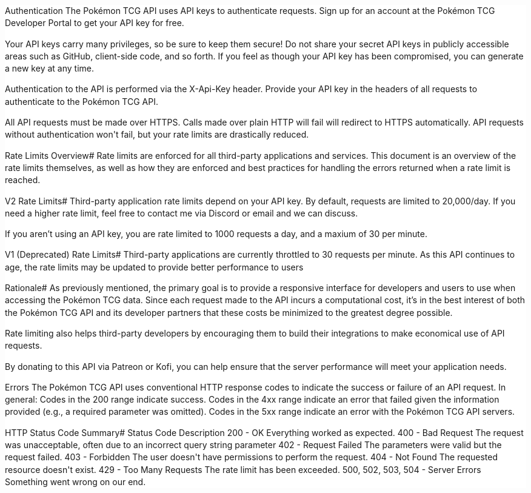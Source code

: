 Authentication
The Pokémon TCG API uses API keys to authenticate requests. Sign up for an account at the Pokémon TCG Developer Portal to get your API key for free.

Your API keys carry many privileges, so be sure to keep them secure! Do not share your secret API keys in publicly accessible areas such as GitHub, client-side code, and so forth. If you feel as though your API key has been compromised, you can generate a new key at any time.

Authentication to the API is performed via the X-Api-Key header. Provide your API key in the headers of all requests to authenticate to the Pokémon TCG API.

All API requests must be made over HTTPS. Calls made over plain HTTP will fail will redirect to HTTPS automatically. API requests without authentication won't fail, but your rate limits are drastically reduced.

Rate Limits
Overview#
Rate limits are enforced for all third-party applications and services. This document is an overview of the rate limits themselves, as well as how they are enforced and best practices for handling the errors returned when a rate limit is reached.

V2 Rate Limits#
Third-party application rate limits depend on your API key. By default, requests are limited to 20,000/day. If you need a higher rate limit, feel free to contact me via Discord or email and we can discuss.

If you aren’t using an API key, you are rate limited to 1000 requests a day, and a maxium of 30 per minute.

V1 (Deprecated) Rate Limits#
Third-party applications are currently throttled to 30 requests per minute. As this API continues to age, the rate limits may be updated to provide better performance to users

Rationale#
As previously mentioned, the primary goal is to provide a responsive interface for developers and users to use when accessing the Pokémon TCG data. Since each request made to the API incurs a computational cost, it’s in the best interest of both the Pokémon TCG API and its developer partners that these costs be minimized to the greatest degree possible.

Rate limiting also helps third-party developers by encouraging them to build their integrations to make economical use of API requests.

By donating to this API via Patreon or Kofi, you can help ensure that the server performance will meet your application needs.

Errors
The Pokémon TCG API uses conventional HTTP response codes to indicate the success or failure of an API request. In general: Codes in the 200 range indicate success. Codes in the 4xx range indicate an error that failed given the information provided (e.g., a required parameter was omitted). Codes in the 5xx range indicate an error with the Pokémon TCG API servers.

HTTP Status Code Summary#
Status Code	Description
200 - OK	Everything worked as expected.
400 - Bad Request	The request was unacceptable, often due to an incorrect query string parameter
402 - Request Failed	The parameters were valid but the request failed.
403 - Forbidden	The user doesn't have permissions to perform the request.
404 - Not Found	The requested resource doesn't exist.
429 - Too Many Requests	The rate limit has been exceeded.
500, 502, 503, 504 - Server Errors	Something went wrong on our end.
